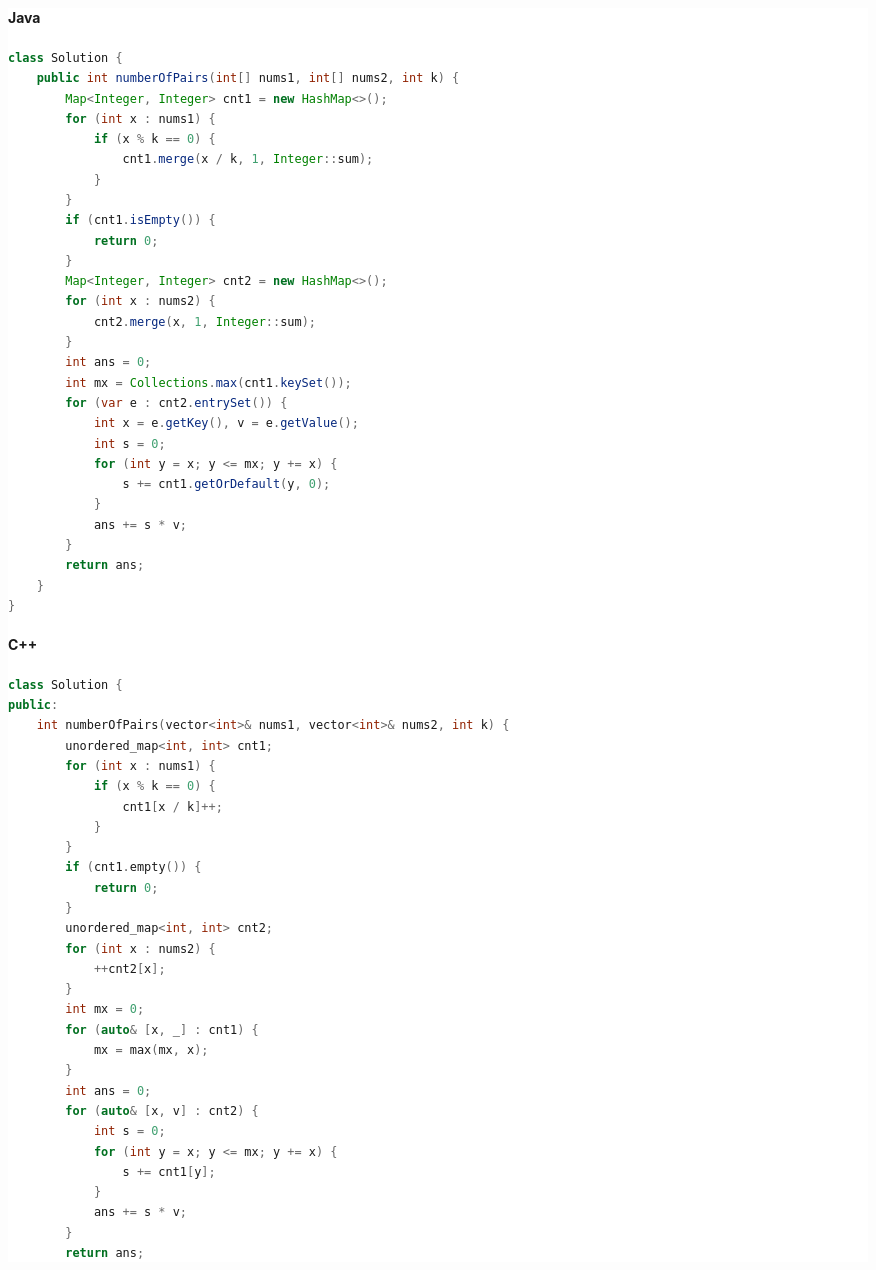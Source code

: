 #### Java

```java
class Solution {
    public int numberOfPairs(int[] nums1, int[] nums2, int k) {
        Map<Integer, Integer> cnt1 = new HashMap<>();
        for (int x : nums1) {
            if (x % k == 0) {
                cnt1.merge(x / k, 1, Integer::sum);
            }
        }
        if (cnt1.isEmpty()) {
            return 0;
        }
        Map<Integer, Integer> cnt2 = new HashMap<>();
        for (int x : nums2) {
            cnt2.merge(x, 1, Integer::sum);
        }
        int ans = 0;
        int mx = Collections.max(cnt1.keySet());
        for (var e : cnt2.entrySet()) {
            int x = e.getKey(), v = e.getValue();
            int s = 0;
            for (int y = x; y <= mx; y += x) {
                s += cnt1.getOrDefault(y, 0);
            }
            ans += s * v;
        }
        return ans;
    }
}
```

#### C++

```cpp
class Solution {
public:
    int numberOfPairs(vector<int>& nums1, vector<int>& nums2, int k) {
        unordered_map<int, int> cnt1;
        for (int x : nums1) {
            if (x % k == 0) {
                cnt1[x / k]++;
            }
        }
        if (cnt1.empty()) {
            return 0;
        }
        unordered_map<int, int> cnt2;
        for (int x : nums2) {
            ++cnt2[x];
        }
        int mx = 0;
        for (auto& [x, _] : cnt1) {
            mx = max(mx, x);
        }
        int ans = 0;
        for (auto& [x, v] : cnt2) {
            int s = 0;
            for (int y = x; y <= mx; y += x) {
                s += cnt1[y];
            }
            ans += s * v;
        }
        return ans;
```